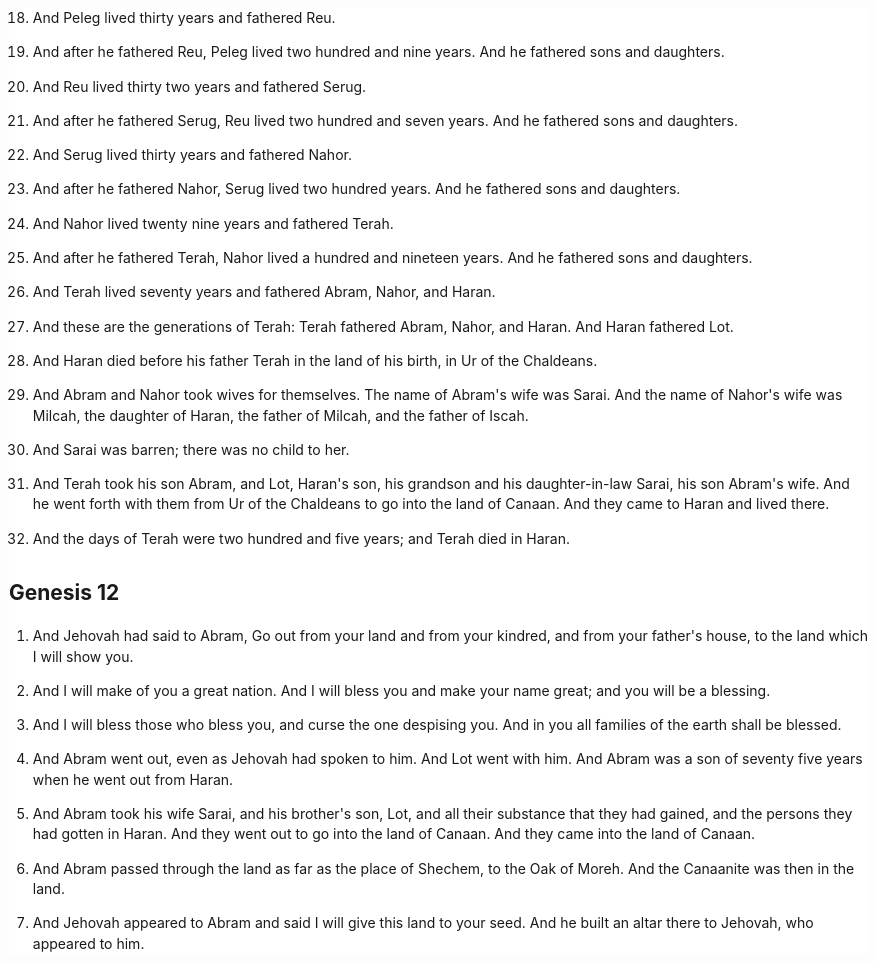18. And Peleg lived thirty years and fathered Reu.

19. And after he fathered Reu, Peleg lived two hundred and nine years. And he fathered sons and daughters.

20. And Reu lived thirty two years and fathered Serug.

21. And after he fathered Serug, Reu lived two hundred and seven years. And he fathered sons and daughters.

22. And Serug lived thirty years and fathered Nahor.

23. And after he fathered Nahor, Serug lived two hundred years. And he fathered sons and daughters.

24. And Nahor lived twenty nine years and fathered Terah.

25. And after he fathered Terah, Nahor lived a hundred and nineteen years. And he fathered sons and daughters.

26. And Terah lived seventy years and fathered Abram, Nahor, and Haran.   

27. And these are the generations of Terah: Terah fathered Abram, Nahor, and Haran. And Haran fathered Lot.

28. And Haran died before his father Terah in the land of his birth, in Ur of the Chaldeans.

29. And Abram and Nahor took wives for themselves. The name of Abram's wife was Sarai. And the name of Nahor's wife was Milcah, the daughter of Haran, the father of Milcah, and the father of Iscah.

30. And Sarai was barren; there was no child to her.

31. And Terah took his son Abram, and Lot, Haran's son, his grandson and his daughter-in-law Sarai, his son Abram's wife. And he went forth with them from Ur of the Chaldeans to go into the land of Canaan. And they came to Haran and lived there.

32. And the days of Terah were two hundred and five years; and Terah died in Haran.  

## Genesis 12

1. And Jehovah had said to Abram, Go out from your land and from your kindred, and from your father's house, to the land which I will show you.

2. And I will make of you a great nation. And I will bless you and make your name great; and you will be a blessing.

3. And I will bless those who bless you, and curse the one despising you. And in you all families of the earth shall be blessed.   

4. And Abram went out, even as Jehovah had spoken to him. And Lot went with him. And Abram was a son of seventy five years when he went out from Haran.

5. And Abram took his wife Sarai, and his brother's son, Lot, and all their substance that they had gained, and the persons they had gotten in Haran. And they went out to go into the land of Canaan. And they came into the land of Canaan.   

6. And Abram passed through the land as far as the place of Shechem, to the Oak of Moreh. And the Canaanite was then in the land.

7. And Jehovah appeared to Abram and said I will give this land to your seed. And he built an altar there to Jehovah, who appeared to him.
